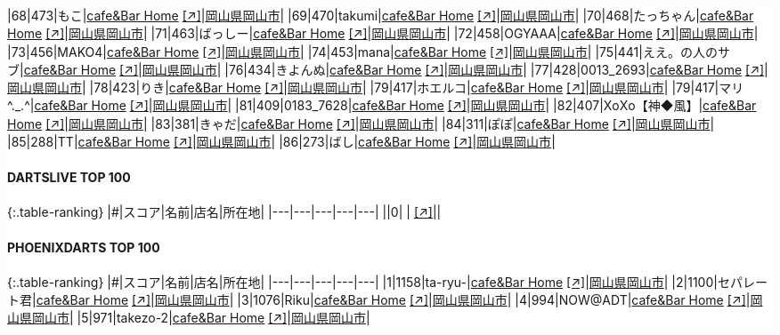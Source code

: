 |68|473|<span class="rank-name-pd">もこ</span>|<a href="/darts/rank/shops/78868.html">cafe&Bar Home</a> <a href="https://vs.phoenixdarts.com/jp/shop/shopDetailInfo/s_78868?s_seq=78868">[↗]</a>|<a href="/darts/rank/岡山県/岡山市">岡山県岡山市</a>|
|69|470|<span class="rank-name-pd">takumi</span>|<a href="/darts/rank/shops/78868.html">cafe&Bar Home</a> <a href="https://vs.phoenixdarts.com/jp/shop/shopDetailInfo/s_78868?s_seq=78868">[↗]</a>|<a href="/darts/rank/岡山県/岡山市">岡山県岡山市</a>|
|70|468|<span class="rank-name-pd">たっちゃん</span>|<a href="/darts/rank/shops/78868.html">cafe&Bar Home</a> <a href="https://vs.phoenixdarts.com/jp/shop/shopDetailInfo/s_78868?s_seq=78868">[↗]</a>|<a href="/darts/rank/岡山県/岡山市">岡山県岡山市</a>|
|71|463|<span class="rank-name-pd">ばっしー</span>|<a href="/darts/rank/shops/78868.html">cafe&Bar Home</a> <a href="https://vs.phoenixdarts.com/jp/shop/shopDetailInfo/s_78868?s_seq=78868">[↗]</a>|<a href="/darts/rank/岡山県/岡山市">岡山県岡山市</a>|
|72|458|<span class="rank-name-pd">OGYAAA</span>|<a href="/darts/rank/shops/78868.html">cafe&Bar Home</a> <a href="https://vs.phoenixdarts.com/jp/shop/shopDetailInfo/s_78868?s_seq=78868">[↗]</a>|<a href="/darts/rank/岡山県/岡山市">岡山県岡山市</a>|
|73|456|<span class="rank-name-pd">MAKO4</span>|<a href="/darts/rank/shops/78868.html">cafe&Bar Home</a> <a href="https://vs.phoenixdarts.com/jp/shop/shopDetailInfo/s_78868?s_seq=78868">[↗]</a>|<a href="/darts/rank/岡山県/岡山市">岡山県岡山市</a>|
|74|453|<span class="rank-name-pd">mana</span>|<a href="/darts/rank/shops/78868.html">cafe&Bar Home</a> <a href="https://vs.phoenixdarts.com/jp/shop/shopDetailInfo/s_78868?s_seq=78868">[↗]</a>|<a href="/darts/rank/岡山県/岡山市">岡山県岡山市</a>|
|75|441|<span class="rank-name-pd">ええ。の人のサブ</span>|<a href="/darts/rank/shops/78868.html">cafe&Bar Home</a> <a href="https://vs.phoenixdarts.com/jp/shop/shopDetailInfo/s_78868?s_seq=78868">[↗]</a>|<a href="/darts/rank/岡山県/岡山市">岡山県岡山市</a>|
|76|434|<span class="rank-name-pd">きよんぬ</span>|<a href="/darts/rank/shops/78868.html">cafe&Bar Home</a> <a href="https://vs.phoenixdarts.com/jp/shop/shopDetailInfo/s_78868?s_seq=78868">[↗]</a>|<a href="/darts/rank/岡山県/岡山市">岡山県岡山市</a>|
|77|428|<span class="rank-name-pd">0013_2693</span>|<a href="/darts/rank/shops/78868.html">cafe&Bar Home</a> <a href="https://vs.phoenixdarts.com/jp/shop/shopDetailInfo/s_78868?s_seq=78868">[↗]</a>|<a href="/darts/rank/岡山県/岡山市">岡山県岡山市</a>|
|78|423|<span class="rank-name-pd">りき</span>|<a href="/darts/rank/shops/78868.html">cafe&Bar Home</a> <a href="https://vs.phoenixdarts.com/jp/shop/shopDetailInfo/s_78868?s_seq=78868">[↗]</a>|<a href="/darts/rank/岡山県/岡山市">岡山県岡山市</a>|
|79|417|<span class="rank-name-pd">ホエルコ</span>|<a href="/darts/rank/shops/78868.html">cafe&Bar Home</a> <a href="https://vs.phoenixdarts.com/jp/shop/shopDetailInfo/s_78868?s_seq=78868">[↗]</a>|<a href="/darts/rank/岡山県/岡山市">岡山県岡山市</a>|
|79|417|<span class="rank-name-pd">マリ^._.^</span>|<a href="/darts/rank/shops/78868.html">cafe&Bar Home</a> <a href="https://vs.phoenixdarts.com/jp/shop/shopDetailInfo/s_78868?s_seq=78868">[↗]</a>|<a href="/darts/rank/岡山県/岡山市">岡山県岡山市</a>|
|81|409|<span class="rank-name-pd">0183_7628</span>|<a href="/darts/rank/shops/78868.html">cafe&Bar Home</a> <a href="https://vs.phoenixdarts.com/jp/shop/shopDetailInfo/s_78868?s_seq=78868">[↗]</a>|<a href="/darts/rank/岡山県/岡山市">岡山県岡山市</a>|
|82|407|<span class="rank-name-pd">XοXο【神◆風】</span>|<a href="/darts/rank/shops/78868.html">cafe&Bar Home</a> <a href="https://vs.phoenixdarts.com/jp/shop/shopDetailInfo/s_78868?s_seq=78868">[↗]</a>|<a href="/darts/rank/岡山県/岡山市">岡山県岡山市</a>|
|83|381|<span class="rank-name-pd">きゃだ</span>|<a href="/darts/rank/shops/78868.html">cafe&Bar Home</a> <a href="https://vs.phoenixdarts.com/jp/shop/shopDetailInfo/s_78868?s_seq=78868">[↗]</a>|<a href="/darts/rank/岡山県/岡山市">岡山県岡山市</a>|
|84|311|<span class="rank-name-pd">ぽぽ</span>|<a href="/darts/rank/shops/78868.html">cafe&Bar Home</a> <a href="https://vs.phoenixdarts.com/jp/shop/shopDetailInfo/s_78868?s_seq=78868">[↗]</a>|<a href="/darts/rank/岡山県/岡山市">岡山県岡山市</a>|
|85|288|<span class="rank-name-pd">TT</span>|<a href="/darts/rank/shops/78868.html">cafe&Bar Home</a> <a href="https://vs.phoenixdarts.com/jp/shop/shopDetailInfo/s_78868?s_seq=78868">[↗]</a>|<a href="/darts/rank/岡山県/岡山市">岡山県岡山市</a>|
|86|273|<span class="rank-name-pd">ばし</span>|<a href="/darts/rank/shops/78868.html">cafe&Bar Home</a> <a href="https://vs.phoenixdarts.com/jp/shop/shopDetailInfo/s_78868?s_seq=78868">[↗]</a>|<a href="/darts/rank/岡山県/岡山市">岡山県岡山市</a>|


#### DARTSLIVE TOP 100



{:.table-ranking}
|#|スコア|名前|店名|所在地|
|---|---|---|---|---|
||0|<span class="rank-name-dl"> </span>|<a href="/darts/rank/shops/.html"></a> <a href="">[↗]</a>|<a href="/darts/rank//"></a>|


#### PHOENIXDARTS TOP 100



{:.table-ranking}
|#|スコア|名前|店名|所在地|
|---|---|---|---|---|
|1|1158|<span class="rank-name-pd">ta-ryu-</span>|<a href="/darts/rank/shops/78868.html">cafe&Bar Home</a> <a href="https://vs.phoenixdarts.com/jp/shop/shopDetailInfo/s_78868?s_seq=78868">[↗]</a>|<a href="/darts/rank/岡山県/岡山市">岡山県岡山市</a>|
|2|1100|<span class="rank-name-pd">セパレート君</span>|<a href="/darts/rank/shops/78868.html">cafe&Bar Home</a> <a href="https://vs.phoenixdarts.com/jp/shop/shopDetailInfo/s_78868?s_seq=78868">[↗]</a>|<a href="/darts/rank/岡山県/岡山市">岡山県岡山市</a>|
|3|1076|<span class="rank-name-pd">Riku</span>|<a href="/darts/rank/shops/78868.html">cafe&Bar Home</a> <a href="https://vs.phoenixdarts.com/jp/shop/shopDetailInfo/s_78868?s_seq=78868">[↗]</a>|<a href="/darts/rank/岡山県/岡山市">岡山県岡山市</a>|
|4|994|<span class="rank-name-pd">NOW@ADT</span>|<a href="/darts/rank/shops/78868.html">cafe&Bar Home</a> <a href="https://vs.phoenixdarts.com/jp/shop/shopDetailInfo/s_78868?s_seq=78868">[↗]</a>|<a href="/darts/rank/岡山県/岡山市">岡山県岡山市</a>|
|5|971|<span class="rank-name-pd">takezo-2</span>|<a href="/darts/rank/shops/78868.html">cafe&Bar Home</a> <a href="https://vs.phoenixdarts.com/jp/shop/shopDetailInfo/s_78868?s_seq=78868">[↗]</a>|<a href="/darts/rank/岡山県/岡山市">岡山県岡山市</a>|